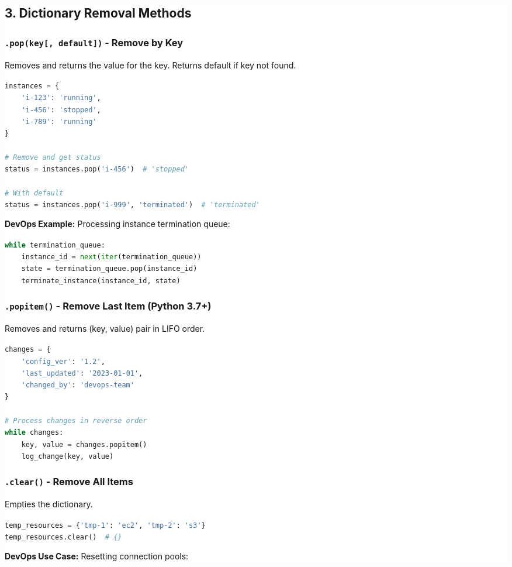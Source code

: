 ## **3. Dictionary Removal Methods**

### **`.pop(key[, default])` - Remove by Key**
Removes and returns the value for the key. Returns default if key not found.

```python
instances = {
    'i-123': 'running',
    'i-456': 'stopped',
    'i-789': 'running'
}

# Remove and get status
status = instances.pop('i-456')  # 'stopped'

# With default
status = instances.pop('i-999', 'terminated')  # 'terminated'
```

**DevOps Example:** Processing instance termination queue:

```python
while termination_queue:
    instance_id = next(iter(termination_queue))
    state = termination_queue.pop(instance_id)
    terminate_instance(instance_id, state)
```

### **`.popitem()` - Remove Last Item (Python 3.7+)**
Removes and returns (key, value) pair in LIFO order.

```python
changes = {
    'config_ver': '1.2',
    'last_updated': '2023-01-01',
    'changed_by': 'devops-team'
}

# Process changes in reverse order
while changes:
    key, value = changes.popitem()
    log_change(key, value)
```

### **`.clear()` - Remove All Items**
Empties the dictionary.

```python
temp_resources = {'tmp-1': 'ec2', 'tmp-2': 's3'}
temp_resources.clear()  # {}
```

**DevOps Use Case:** Resetting connection pools:
